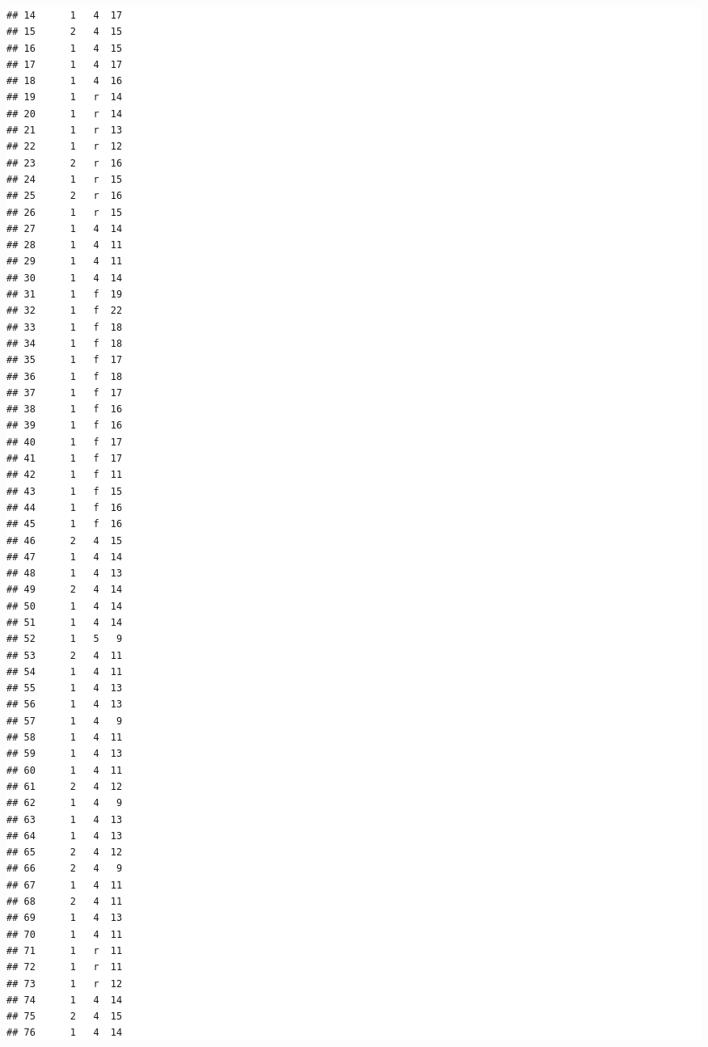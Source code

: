 ```
## 14      1   4  17
## 15      2   4  15
## 16      1   4  15
## 17      1   4  17
## 18      1   4  16
## 19      1   r  14
## 20      1   r  14
## 21      1   r  13
## 22      1   r  12
## 23      2   r  16
## 24      1   r  15
## 25      2   r  16
## 26      1   r  15
## 27      1   4  14
## 28      1   4  11
## 29      1   4  11
## 30      1   4  14
## 31      1   f  19
## 32      1   f  22
## 33      1   f  18
## 34      1   f  18
## 35      1   f  17
## 36      1   f  18
## 37      1   f  17
## 38      1   f  16
## 39      1   f  16
## 40      1   f  17
## 41      1   f  17
## 42      1   f  11
## 43      1   f  15
## 44      1   f  16
## 45      1   f  16
## 46      2   4  15
## 47      1   4  14
## 48      1   4  13
## 49      2   4  14
## 50      1   4  14
## 51      1   4  14
## 52      1   5   9
## 53      2   4  11
## 54      1   4  11
## 55      1   4  13
## 56      1   4  13
## 57      1   4   9
## 58      1   4  11
## 59      1   4  13
## 60      1   4  11
## 61      2   4  12
## 62      1   4   9
## 63      1   4  13
## 64      1   4  13
## 65      2   4  12
## 66      2   4   9
## 67      1   4  11
## 68      2   4  11
## 69      1   4  13
## 70      1   4  11
## 71      1   r  11
## 72      1   r  11
## 73      1   r  12
## 74      1   4  14
## 75      2   4  15
## 76      1   4  14
```